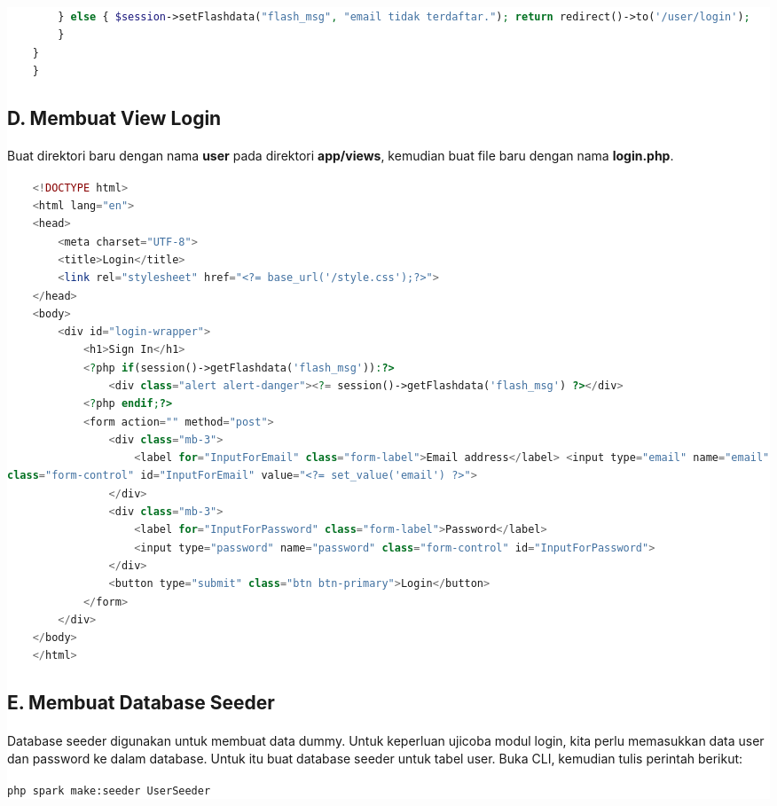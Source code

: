 ```php
        } else { $session->setFlashdata("flash_msg", "email tidak terdaftar."); return redirect()->to('/user/login'); 
        } 
    } 
    }
```

## D. Membuat View Login

Buat direktori baru dengan nama **user** pada direktori **app/views**, kemudian buat file baru dengan nama **login.php**.

```php
    <!DOCTYPE html> 
    <html lang="en"> 
    <head> 
        <meta charset="UTF-8"> 
        <title>Login</title> 
        <link rel="stylesheet" href="<?= base_url('/style.css');?>"> 
    </head> 
    <body> 
        <div id="login-wrapper"> 
            <h1>Sign In</h1> 
            <?php if(session()->getFlashdata('flash_msg')):?> 
                <div class="alert alert-danger"><?= session()->getFlashdata('flash_msg') ?></div> 
            <?php endif;?> 
            <form action="" method="post"> 
                <div class="mb-3"> 
                    <label for="InputForEmail" class="form-label">Email address</label> <input type="email" name="email" class="form-control" id="InputForEmail" value="<?= set_value('email') ?>"> 
                </div> 
                <div class="mb-3"> 
                    <label for="InputForPassword" class="form-label">Password</label>
                    <input type="password" name="password" class="form-control" id="InputForPassword"> 
                </div> 
                <button type="submit" class="btn btn-primary">Login</button> 
            </form> 
        </div> 
    </body> 
    </html>
```

## E. Membuat Database Seeder

Database seeder digunakan untuk membuat data dummy. Untuk keperluan ujicoba modul login, kita perlu memasukkan data user dan password ke dalam database. Untuk itu buat database seeder untuk tabel user. Buka CLI, kemudian tulis perintah berikut:

`php spark make:seeder UserSeeder`
